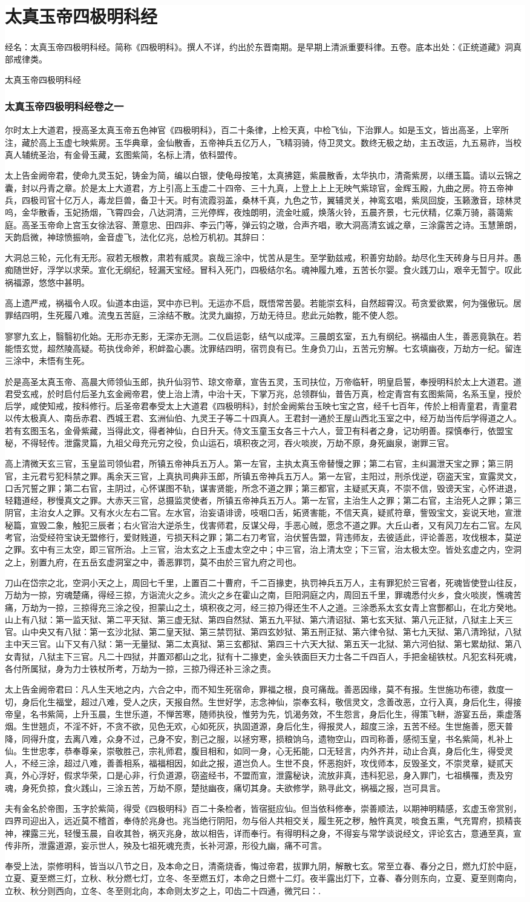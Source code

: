# 太真玉帝四极明科经

经名：太真玉帝四极明科经。简称《四极明科》。撰人不详，约出於东晋南期。是早期上清派重要科律。五卷。底本出处：《正统道藏》洞真部戒律类。

太真玉帝四极明科经

### 太真玉帝四极明科经卷之一

尔时太上大道君，授高圣太真玉帝五色神官《四极明科》，百二十条律，上检天真，中检飞仙，下治罪人。如是玉文，皆出高圣，上宰所注，藏於高上玉虚七映紫房。玉华典章，金仙散香，五帝神兵五亿万人，飞精羽骑，侍卫灵文。数终无极之劫，主五改运，九五易祚，当校真人辅统圣治，有金骨玉藏，玄图紫简，名标上清，依科盟传。

太上告金阙帝君，使命九灵玉妃，铸金为简，编以白银，使龟母按笔，太真拂筵，紫晨散香，太华执巾，清斋紫房，以缮玉篇。请以云锦之囊，封以丹青之章。於是太上大道君，方上引高上玉虚二十四帝、三十九真，上登上上上无映气紫琼官，金辉玉殿，九曲之房。符五帝神兵，四极司官十亿万人，毒龙巨兽，备卫十天。时有流霞羽盖，桑林千真，九色之节，翼辅灵关，神鸾玄唱，紫凤回旋，玉籁激音，琼林灵呜，金华散香，玉妃扬烟，飞霄四会，八达洞清，三光停辉，夜烛朗明，流金吐威，焕落火铃，五晨齐景，七元伏精，亿乘万骑，蓊蔼紫庭。高圣玉帝命上宫玉女徐法容、萧意忠、田四非、李云门等，弹云钧之璈，合声齐唱，歌大洞高清玄诚之章，三涂露苦之诗。玉慧箫朗，天韵启微，神琼愤振响，金音虚飞，法化亿兆，总检万机初。其辞曰：

大洞总三轮，元化有无形。寂若无根教，肃若有威灵。哀哉三涂中，忧苦从是生。至学勤兹戒，积善穷劫龄。劫尽化生天砖身与日月并。愚痴随世好，浮学以求荣。宣化无纲纪，轻漏天宝经。冒科入死门，四极结尔名。魂神履九难，五苦长尔婴。食火践刀山，艰辛无暂宁。叹此祸福源，悠悠中甚明。

高上遗严戒，祸福令人叹。仙道本由运，冥中亦已判。无运亦不启，既悟常苦晏。若能崇玄科，自然超霄汉。苟贪爱欲累，何为强傲玩。居罪结四明，生死履八难。流曳五苦庭，三涂结不散。沈灵九幽掠，万劫无待旦。悲此元始教，能不使人怨。

寥寥九玄上，翳翳初化始。无形亦无影，无深亦无测。二仪启运彰，结气以成滓。三晨朗玄室，五九有纲纪。祸福由人生，善恶竟孰在。若能悟玄觉，超然陵高疑。苟执伐命斧，积衅盈心裹。沈罪结四明，宿罚良有已。生身负刀山，五苦元穷解。七玄填幽夜，万劫方一纪。留连三涂中，未悟有生死。

於是高圣太真玉帝、高晨大师领仙玉郎，执升仙羽节、琼文帝章，宣告五灵，玉司扶位，万帝临轩，明皇启誓，奉授明科於太上大道君。道君受玄戒，於时启付后圣九玄金阙帝君，使上治上清，中治十天，下掌万兆，总领群仙，普告万真，检定青宫有玄图紫简，名系玉皇，授於后学，咸使知戒，按科修行。后圣帝君奉受太上大道君《四极明科》，封於金阙紫台玉映七宝之宫，经千七百年，传於上相青童君，青童君以传太极真人、南岳赤君、西城王君、玄洲仙伯、九灵王子等二十四真人。王君封一通於王屋山西北玉室之中，经万劫当传后学得道之人。若有玄图玉名，金骨紫藏，当得此文，得者神仙，白日升天。侍文玉童玉女各三十六人，营卫有科者之身，记功明善。探慎奉行，依盟宝秘，不得轻传。泄露灵篇，九祖父母充元穷之役，负山运石，填积夜之河，吞火啖炭，万劫不原，身死幽泉，谢罪三官。

高上清微天玄三官，玉皇监司领仙君，所镇五帝神兵五万人。第一左官，主执太真玉帝替慢之罪；第二右官，主纠漏泄天宝之罪；第三阴官，主元君亏犯科禁之罪。禹余天三官，上真执司典非玉郎，所镇五帝神兵五万人。第一左官，主阳过，刑杀伐逆，窃盗天宝，宣露灵文，口舌咒誓之罪；第二右官，主阴过，心怀谋图不轨，谋害贤能，所念不道之罪；第三都官，主疑贰天真，不崇不信，毁谤天宝，心怀进退，轻籍道经，秽慢真文之罪。大赤天三官，总摄监灵使者，所镇五帝神兵五万人。第一左官，主治生人之罪；第二右官，主治死人之罪；第三阴官，主治女人之罪。又有水火左右二官。左水官，治妄语诽谤，吱咽口舌，妬贤害能，不信天真，疑贰符章，訾毁宝文，妄说天地，宣泄秘篇，宣毁二象，触犯三辰者；右火官治大逆杀生，伐害师君，反谋父母，手恶心贼，愿念不道之罪。大丘山者，又有风刀左右二官。左风考官，治受经符宝诀无盟修行，爱财贱道，亏损天科之罪；第二右刀考官，治伏誓告盟，背违师友，去彼适此，评论善恶，攻伐根本，莫逆之罪。玄中有三太空，即三官所治。上三官，治太玄之上玉虚太空之中；中三官，治上清太空；下三官，治太极太空。皆处玄虚之内，空洞之上，别置九府，在五岳玄虚洞室之中，善恶罪罚，莫不由於三官九府之司也。

刀山在岱宗之北，空洞小天之上，周回七千里，上置百二十曹府，千二百掾吏，执罚神兵五万人，主有罪犯於三官者，死魂皆使登山往反，万劫为一掠，穷魂楚痛，得经三掠，方诣流火之乡。流火之乡在霍山之南，巨阳洞庭之内，周回五千里，罪魂悉付火乡，食火啖炭，憔魂苦痛，万劫为一掠，三掠得充三涂之役，担蒙山之土，填积夜之河，经三掠乃得还生不人之道。三涂悉系太玄女青上宫酆都山，在北方癸地。山上有八狱：第一监天狱、第二平天狱、第三虚无狱、第四自然狱、第五九平狱、第六清诏狱、第七玄天狱、第八元正狱，八狱主上天三官。山中央又有八狱：第一玄沙北狱、第二皇天狱、第三禁罚狱、第四玄妙狱、第五刑正狱、第六律令狱、第七九天狱、第八清玲狱，八狱主中天三官。山下又有八狱：第一无量狱、第二太真狱、第三玄都狱、第四三十六天大狱、第五天一北狱、第六河伯狱、第七累劫狱、第八女青狱，八狱主下三官。凡二十四狱，并置邓都山之北，狱有十二掾吏，金头铁面巨天力士各二千四百人，手把金槌铁杖。凡犯玄科死魂，各付所属狱，身为力士铁杖所考，万劫为一掠，三掠乃得还补三涂之责。

太上告金阙帝君曰：凡人生天地之内，六合之中，而不知生死宿命，罪福之根，良可痛哉。善恶因缘，莫不有报。生世施功布德，救度一切，身后化生福堂，超过八难，受人之庆，天报自然。生世好学，志念神仙，崇奉玄科，敬信灵文，念善改恶，立行入真，身后化生，得接帝皇，名书紫简，上升玉晨，生世乐道，不惮苦寒，随师执役，惟劳为先，饥渴务效，不生怨言，身后化生，得策飞軿，游宴五岳，乘虚落烟。生世翘贞，不淫不奸，不贪不欲，见色无欢，心如死灰，执固道源，身后化生，得报灵人，超度三涂，五苦不经。生世施善，愿天普降，同得升度，去离八难，众身不过，己身不安，割己之服，以拯穷寒，损粮饷乌，遗物空山，四司称善，感彻玉皇，书名紫简，札补上仙。生世忠孝，恭奉尊亲，崇敬胜己，宗礼师君，腹目相和，如同一身，心无拓能，口无轻言，内外齐并，动止合真，身后化生，得受灵人，不经三涂，超过八难，善善相系，福福相因，如此之报，道岂负人。生世不良，怀恶抱奸，攻伐师本，反毁圣文，不崇灵章，疑贰天真，外心浮好，假求华荣，口是心非，行负道源，窃盗经书，不盟而宣，泄露秘诀，流放非真，违科犯忌，身入罪门，七祖横罹，责及穷魂，身死负掠，食火践山，三涂五苦，万劫不原，楚挞幽夜，痛切其身。夫欲修学，熟寻此文，祸福之报，岂可具言。

夫有金名於帝图，玉字於紫简，得受《四极明科》百二十条检者，皆宿挺应仙。但当依科修奉，崇善顺法，以期神明精感，玄虚玉帝赏别，四界司迎出入，远近莫不稽首，奉侍於兆身也。兆当绝行阴阳，勿与俗人共相交关，履生死之秽，触忤真灵，啖食五熏，气充胃府，损精丧神，裸露三光，轻慢玉晨，自收其咎，祸灭兆身，故以相告，详而奉行。有得明科之身，不得妄与常学谈说经文，评论玄古，意通至真，宣传非所，泄露道源，妄示世人，殃及七祖死魂充责，长补河源，形役九幽，痛不可言。

奉受上法，崇修明科，皆当以八节之日，及本命之日，清斋烧香，悔过帝君，拔罪九阴，解散七玄。常至立春、春分之日，燃九灯於中庭，立夏、夏至燃三灯，立秋、秋分燃七灯，立冬、冬至燃五灯，本命之日燃十二灯。夜半露出灯下，立春、春分则东向，立夏、夏至则南向，立秋、秋分则西向，立冬、冬至则北向，本命则太岁之上，叩齿二十四通，微咒曰：.
